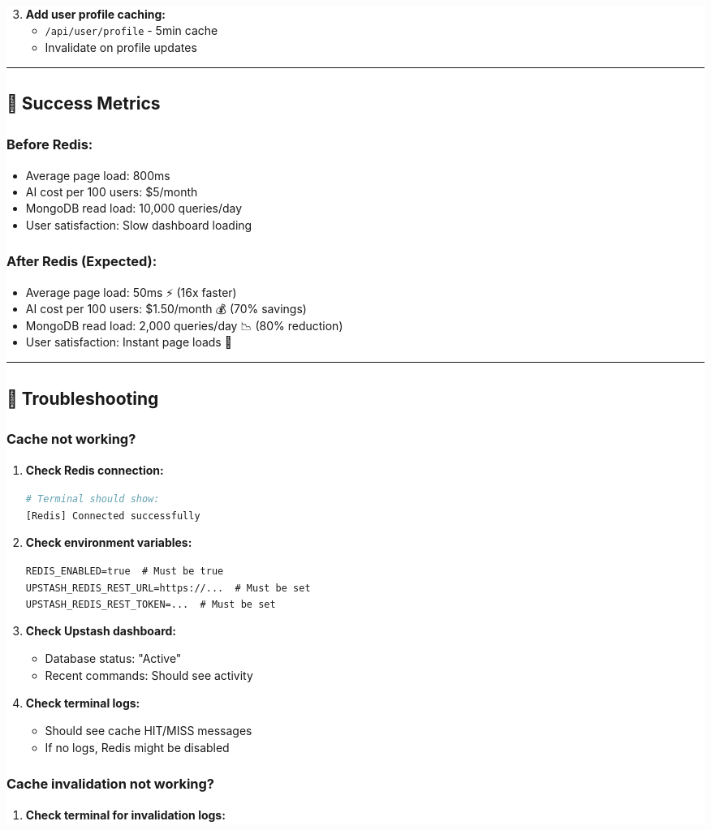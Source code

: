 3. **Add user profile caching:**
   - `/api/user/profile` - 5min cache
   - Invalidate on profile updates

---

## 🎯 Success Metrics

### Before Redis:

- Average page load: 800ms
- AI cost per 100 users: $5/month
- MongoDB read load: 10,000 queries/day
- User satisfaction: Slow dashboard loading

### After Redis (Expected):

- Average page load: 50ms ⚡ (16x faster)
- AI cost per 100 users: $1.50/month 💰 (70% savings)
- MongoDB read load: 2,000 queries/day 📉 (80% reduction)
- User satisfaction: Instant page loads 🚀

---

## 🔧 Troubleshooting

### Cache not working?

1. **Check Redis connection:**

   ```bash
   # Terminal should show:
   [Redis] Connected successfully
   ```

2. **Check environment variables:**

   ```env
   REDIS_ENABLED=true  # Must be true
   UPSTASH_REDIS_REST_URL=https://...  # Must be set
   UPSTASH_REDIS_REST_TOKEN=...  # Must be set
   ```

3. **Check Upstash dashboard:**

   - Database status: "Active"
   - Recent commands: Should see activity

4. **Check terminal logs:**
   - Should see cache HIT/MISS messages
   - If no logs, Redis might be disabled

### Cache invalidation not working?

1. **Check terminal for invalidation logs:**
